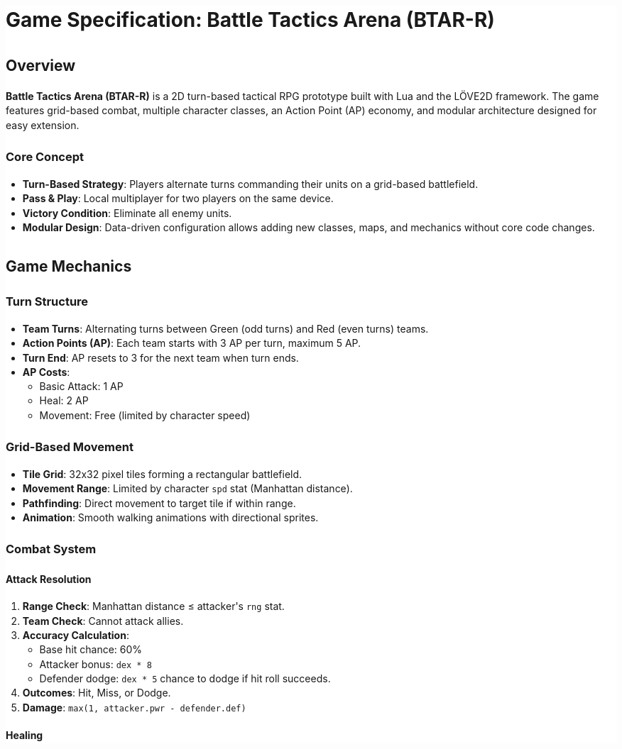 # Game Specification: Battle Tactics Arena (BTAR-R)

## Overview

**Battle Tactics Arena (BTAR-R)** is a 2D turn-based tactical RPG prototype built with Lua and the LÖVE2D framework. The game features grid-based combat, multiple character classes, an Action Point (AP) economy, and modular architecture designed for easy extension.

### Core Concept

- **Turn-Based Strategy**: Players alternate turns commanding their units on a grid-based battlefield.
- **Pass & Play**: Local multiplayer for two players on the same device.
- **Victory Condition**: Eliminate all enemy units.
- **Modular Design**: Data-driven configuration allows adding new classes, maps, and mechanics without core code changes.

## Game Mechanics

### Turn Structure

- **Team Turns**: Alternating turns between Green (odd turns) and Red (even turns) teams.
- **Action Points (AP)**: Each team starts with 3 AP per turn, maximum 5 AP.
- **Turn End**: AP resets to 3 for the next team when turn ends.
- **AP Costs**:
  - Basic Attack: 1 AP
  - Heal: 2 AP
  - Movement: Free (limited by character speed)

### Grid-Based Movement

- **Tile Grid**: 32x32 pixel tiles forming a rectangular battlefield.
- **Movement Range**: Limited by character `spd` stat (Manhattan distance).
- **Pathfinding**: Direct movement to target tile if within range.
- **Animation**: Smooth walking animations with directional sprites.

### Combat System

#### Attack Resolution

1. **Range Check**: Manhattan distance ≤ attacker's `rng` stat.
2. **Team Check**: Cannot attack allies.
3. **Accuracy Calculation**:
   - Base hit chance: 60%
   - Attacker bonus: `dex * 8`
   - Defender dodge: `dex * 5` chance to dodge if hit roll succeeds.
4. **Outcomes**: Hit, Miss, or Dodge.
5. **Damage**: `max(1, attacker.pwr - defender.def)`

#### Healing
